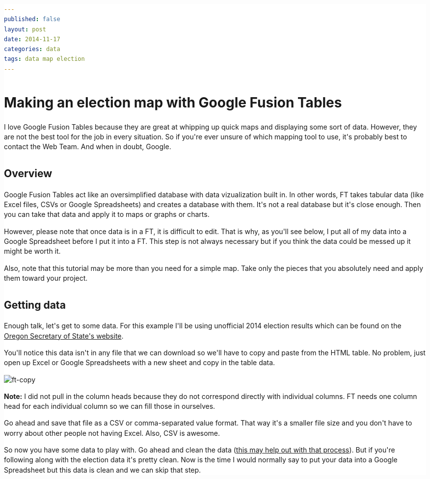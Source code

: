 ```yaml
---
published: false
layout: post
date: 2014-11-17
categories: data
tags: data map election
---
```


# Making an election map with Google Fusion Tables

I love Google Fusion Tables because they are great at whipping up quick maps and displaying some sort of data. However, they are not the best tool for the job in every situation. So if you're ever unsure of which mapping tool to use, it's probably best to contact the Web Team. And when in doubt, Google.

## Overview

Google Fusion Tables act like an oversimplified database with data vizualization built in. In other words, FT takes tabular data (like Excel files, CSVs or Google Spreadsheets) and creates a database with them. It's not a real database but it's close enough. Then you can take that data and apply it to maps or graphs or charts.

However, please note that once data is in a FT, it is difficult to edit. That is why, as you'll see below, I put all of my data into a Google Spreadsheet before I put it into a FT. This step is not always necessary but if you think the data could be messed up it might be worth it.

Also, note that this tutorial may be more than you need for a simple map. Take only the pieces that you absolutely need and apply them toward your project.

## Getting data

Enough talk, let's get to some data. For this example I'll be using unofficial 2014 election results which can be found on the [Oregon Secretary of State's website](http://oregonvotes.gov/results/2014G/2013928345.html).

You'll notice this data isn't in any file that we can download so we'll have to copy and paste from the HTML table. No problem, just open up Excel or Google Spreadsheets with a new sheet and copy in the table data.

![ft-copy](https://cloud.githubusercontent.com/assets/4853944/4942067/7ba4c19e-65e8-11e4-821e-654d4a8ba57e.gif)

**Note:** I did not pull in the column heads because they do not correspond directly with individual columns. FT needs one column head for each individual column so we can fill those in ourselves.

Go ahead and save that file as a CSV or comma-separated value format. That way it's a smaller file size and you don't have to worry about other people not having Excel. Also, CSV is awesome.

So now you have some data to play with. Go ahead and clean the data ([this may help out with that process](http://newsroom.registerguard.com/data/2014/10/01/data-journalism-primer.markdown)). But if you're following along with the election data it's pretty clean. Now is the time I would normally say to put your data into a Google Spreadsheet but this data is clean and we can skip that step.
